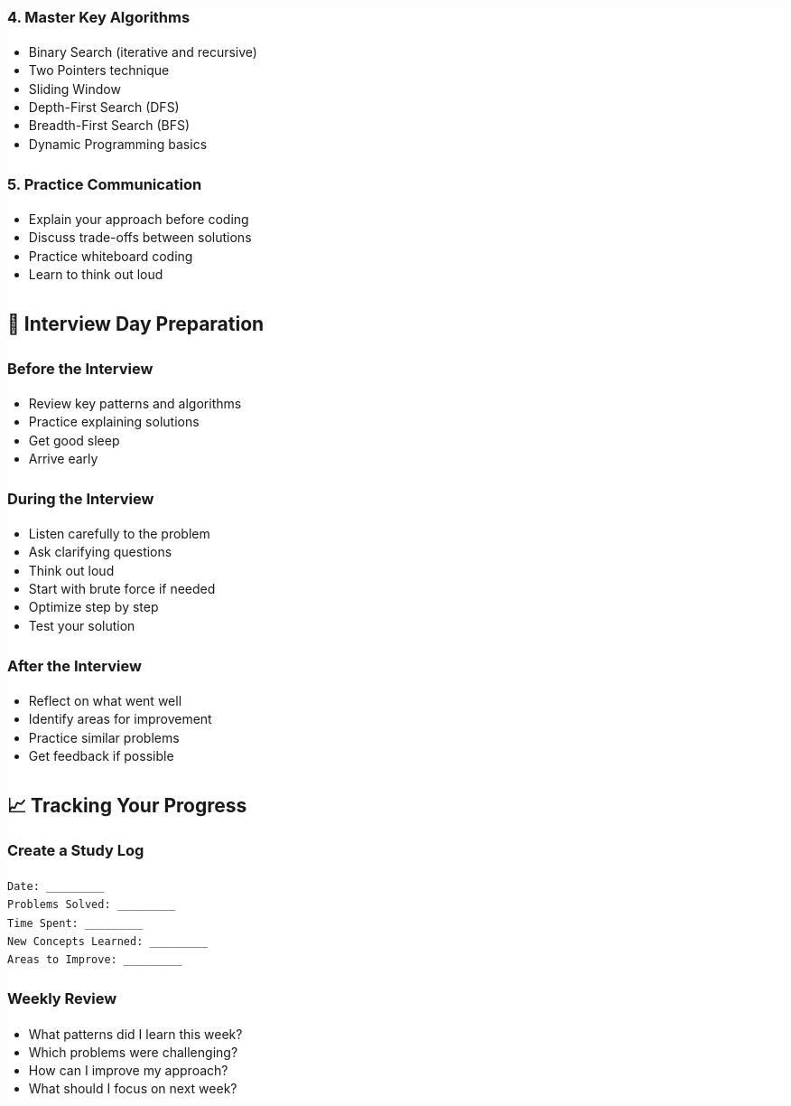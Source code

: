 ### 4. Master Key Algorithms
- Binary Search (iterative and recursive)
- Two Pointers technique
- Sliding Window
- Depth-First Search (DFS)
- Breadth-First Search (BFS)
- Dynamic Programming basics

### 5. Practice Communication
- Explain your approach before coding
- Discuss trade-offs between solutions
- Practice whiteboard coding
- Learn to think out loud

## 🎯 Interview Day Preparation

### Before the Interview
- Review key patterns and algorithms
- Practice explaining solutions
- Get good sleep
- Arrive early

### During the Interview
- Listen carefully to the problem
- Ask clarifying questions
- Think out loud
- Start with brute force if needed
- Optimize step by step
- Test your solution

### After the Interview
- Reflect on what went well
- Identify areas for improvement
- Practice similar problems
- Get feedback if possible

## 📈 Tracking Your Progress

### Create a Study Log
```
Date: _________
Problems Solved: _________
Time Spent: _________
New Concepts Learned: _________
Areas to Improve: _________
```

### Weekly Review
- What patterns did I learn this week?
- Which problems were challenging?
- How can I improve my approach?
- What should I focus on next week?
